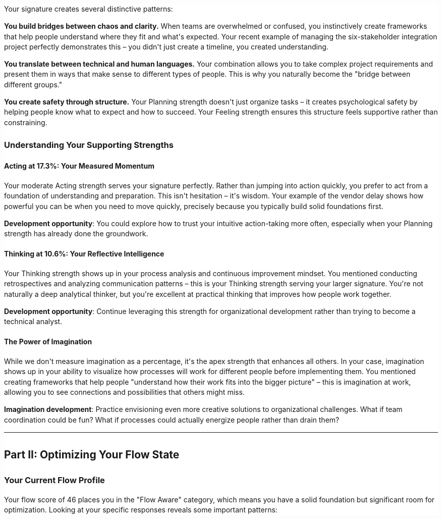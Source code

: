Your signature creates several distinctive patterns:

**You build bridges between chaos and clarity.** When teams are overwhelmed or confused, you instinctively create frameworks that help people understand where they fit and what's expected. Your recent example of managing the six-stakeholder integration project perfectly demonstrates this – you didn't just create a timeline, you created understanding.

**You translate between technical and human languages.** Your combination allows you to take complex project requirements and present them in ways that make sense to different types of people. This is why you naturally become the "bridge between different groups."

**You create safety through structure.** Your Planning strength doesn't just organize tasks – it creates psychological safety by helping people know what to expect and how to succeed. Your Feeling strength ensures this structure feels supportive rather than constraining.

### Understanding Your Supporting Strengths

#### Acting at 17.3%: Your Measured Momentum
Your moderate Acting strength serves your signature perfectly. Rather than jumping into action quickly, you prefer to act from a foundation of understanding and preparation. This isn't hesitation – it's wisdom. Your example of the vendor delay shows how powerful you can be when you need to move quickly, precisely because you typically build solid foundations first.

**Development opportunity**: You could explore how to trust your intuitive action-taking more often, especially when your Planning strength has already done the groundwork.

#### Thinking at 10.6%: Your Reflective Intelligence  
Your Thinking strength shows up in your process analysis and continuous improvement mindset. You mentioned conducting retrospectives and analyzing communication patterns – this is your Thinking strength serving your larger signature. You're not naturally a deep analytical thinker, but you're excellent at practical thinking that improves how people work together.

**Development opportunity**: Continue leveraging this strength for organizational development rather than trying to become a technical analyst.

#### The Power of Imagination
While we don't measure imagination as a percentage, it's the apex strength that enhances all others. In your case, imagination shows up in your ability to visualize how processes will work for different people before implementing them. You mentioned creating frameworks that help people "understand how their work fits into the bigger picture" – this is imagination at work, allowing you to see connections and possibilities that others might miss.

**Imagination development**: Practice envisioning even more creative solutions to organizational challenges. What if team coordination could be fun? What if processes could actually energize people rather than drain them?

---

## Part II: Optimizing Your Flow State

### Your Current Flow Profile

Your flow score of 46 places you in the "Flow Aware" category, which means you have a solid foundation but significant room for optimization. Looking at your specific responses reveals some important patterns:
